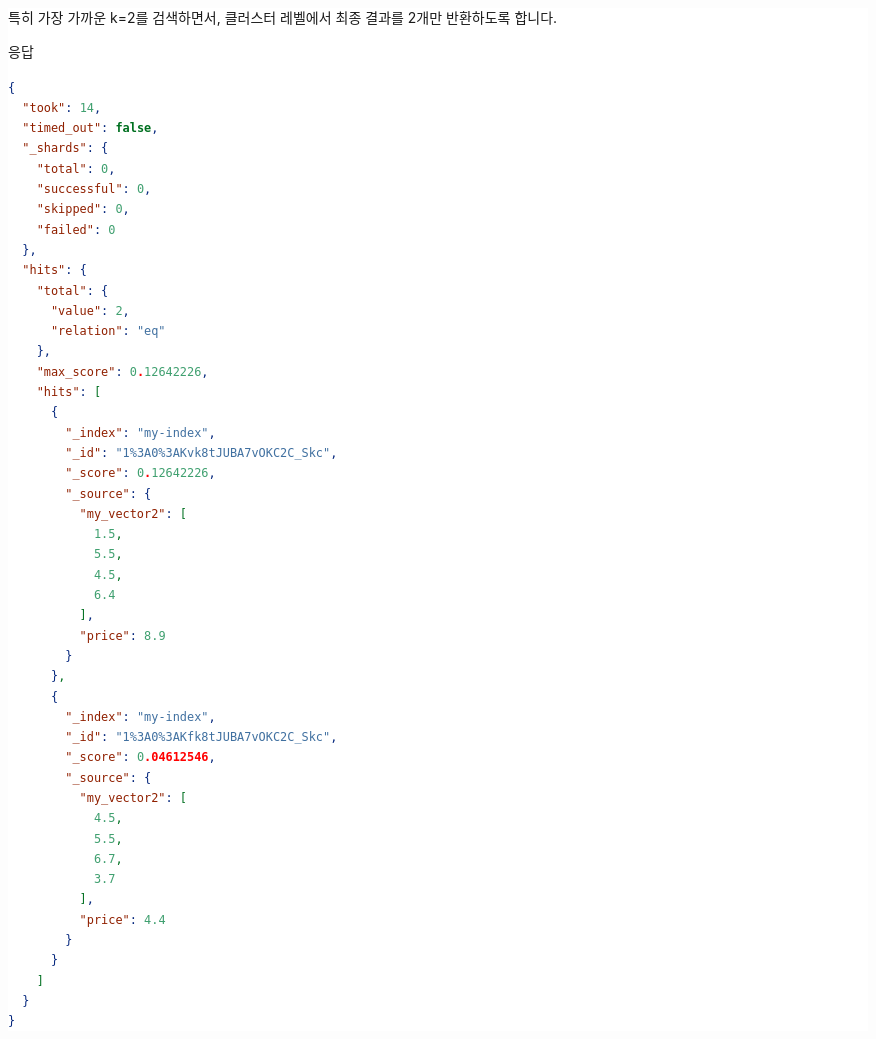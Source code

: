 ```json
```

특히 가장 가까운 k=2를 검색하면서, 클러스터 레벨에서 최종 결과를 2개만 반환하도록 합니다.

응답
```json
{
  "took": 14,
  "timed_out": false,
  "_shards": {
    "total": 0,
    "successful": 0,
    "skipped": 0,
    "failed": 0
  },
  "hits": {
    "total": {
      "value": 2,
      "relation": "eq"
    },
    "max_score": 0.12642226,
    "hits": [
      {
        "_index": "my-index",
        "_id": "1%3A0%3AKvk8tJUBA7vOKC2C_Skc",
        "_score": 0.12642226,
        "_source": {
          "my_vector2": [
            1.5,
            5.5,
            4.5,
            6.4
          ],
          "price": 8.9
        }
      },
      {
        "_index": "my-index",
        "_id": "1%3A0%3AKfk8tJUBA7vOKC2C_Skc",
        "_score": 0.04612546,
        "_source": {
          "my_vector2": [
            4.5,
            5.5,
            6.7,
            3.7
          ],
          "price": 4.4
        }
      }
    ]
  }
}
```

